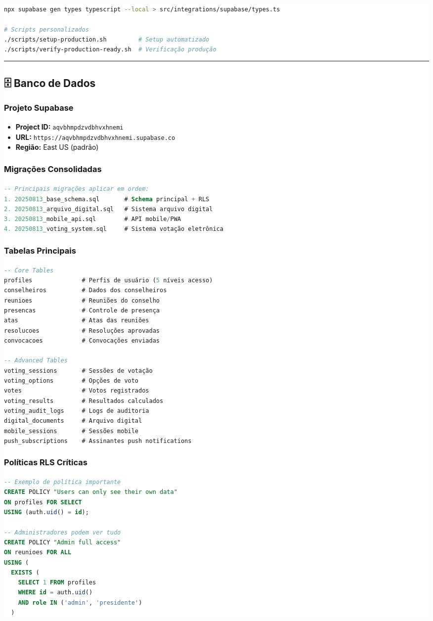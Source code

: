 ```bash
npx supabase gen types typescript --local > src/integrations/supabase/types.ts

# Scripts personalizados
./scripts/setup-production.sh         # Setup automatizado
./scripts/verify-production-ready.sh  # Verificação produção
```

---

## 🗄️ Banco de Dados

### **Projeto Supabase**
- **Project ID:** `aqvbhmpdzvdbhvxhnemi`
- **URL:** `https://aqvbhmpdzvdbhvxhnemi.supabase.co`
- **Região:** East US (padrão)

### **Migrações Consolidadas**
```sql
-- Principais migrações aplicar em ordem:
1. 20250813_base_schema.sql       # Schema principal + RLS
2. 20250813_arquivo_digital.sql   # Sistema arquivo digital  
3. 20250813_mobile_api.sql        # API mobile/PWA
4. 20250813_voting_system.sql     # Sistema votação eletrônica
```

### **Tabelas Principais**
```sql
-- Core Tables
profiles              # Perfis de usuário (5 níveis acesso)
conselheiros          # Dados dos conselheiros
reunioes              # Reuniões do conselho
presencas             # Controle de presença
atas                  # Atas das reuniões
resolucoes            # Resoluções aprovadas
convocacoes           # Convocações enviadas

-- Advanced Tables  
voting_sessions       # Sessões de votação
voting_options        # Opções de voto
votes                 # Votos registrados
voting_results        # Resultados calculados
voting_audit_logs     # Logs de auditoria
digital_documents     # Arquivo digital
mobile_sessions       # Sessões mobile
push_subscriptions    # Assinantes push notifications
```

### **Políticas RLS Críticas**
```sql
-- Exemplo de política importante
CREATE POLICY "Users can only see their own data" 
ON profiles FOR SELECT 
USING (auth.uid() = id);

-- Administradores podem ver tudo
CREATE POLICY "Admin full access" 
ON reunioes FOR ALL 
USING (
  EXISTS (
    SELECT 1 FROM profiles 
    WHERE id = auth.uid() 
    AND role IN ('admin', 'presidente')
  )
```